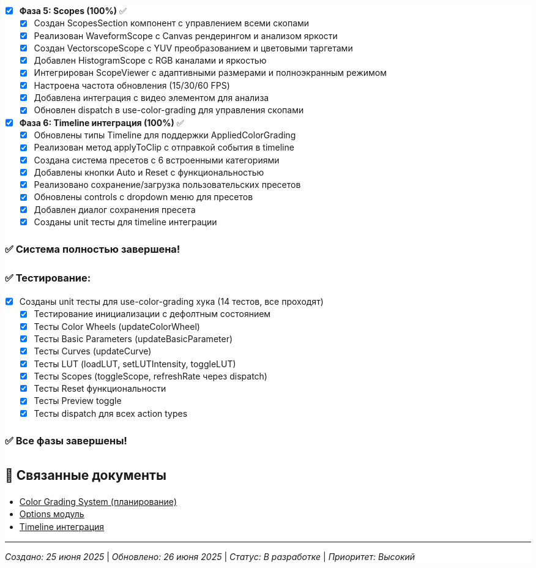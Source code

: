 - [x] **Фаза 5: Scopes (100%)** ✅
  - [x] Создан ScopesSection компонент с управлением всеми скопами
  - [x] Реализован WaveformScope с Canvas рендерингом и анализом яркости
  - [x] Создан VectorscopeScope с YUV преобразованием и цветовыми таргетами
  - [x] Добавлен HistogramScope с RGB каналами и яркостью
  - [x] Интегрирован ScopeViewer с адаптивными размерами и полноэкранным режимом
  - [x] Настроена частота обновления (15/30/60 FPS)
  - [x] Добавлена интеграция с видео элементом для анализа
  - [x] Обновлен dispatch в use-color-grading для управления скопами
- [x] **Фаза 6: Timeline интеграция (100%)** ✅
  - [x] Обновлены типы Timeline для поддержки AppliedColorGrading
  - [x] Реализован метод applyToClip с отправкой события в timeline
  - [x] Создана система пресетов с 6 встроенными категориями
  - [x] Добавлены кнопки Auto и Reset с функциональностью
  - [x] Реализовано сохранение/загрузка пользовательских пресетов
  - [x] Обновлены controls с dropdown меню для пресетов
  - [x] Добавлен диалог сохранения пресета
  - [x] Созданы unit тесты для timeline интеграции

### ✅ Система полностью завершена!

### ✅ Тестирование:
- [x] Созданы unit тесты для use-color-grading хука (14 тестов, все проходят)
  - [x] Тестирование инициализации с дефолтным состоянием
  - [x] Тесты Color Wheels (updateColorWheel)
  - [x] Тесты Basic Parameters (updateBasicParameter)
  - [x] Тесты Curves (updateCurve)
  - [x] Тесты LUT (loadLUT, setLUTIntensity, toggleLUT)
  - [x] Тесты Scopes (toggleScope, refreshRate через dispatch)
  - [x] Тесты Reset функциональности
  - [x] Тесты Preview toggle
  - [x] Тесты dispatch для всех action types

### ✅ Все фазы завершены!

## 🔗 Связанные документы

- [Color Grading System (планирование)](../planned/color-grading-system.md)
- [Options модуль](../../src/features/options/README.md)
- [Timeline интеграция](../../src/features/timeline/README.md)

---

*Создано: 25 июня 2025* | *Обновлено: 26 июня 2025* | *Статус: В разработке* | *Приоритет: Высокий*